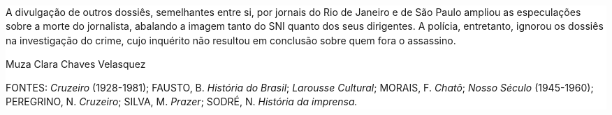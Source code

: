 A divulgação de outros dossiês, semelhantes entre si, por jornais do Rio
de Janeiro e de São Paulo ampliou as especulações sobre a morte do
jornalista, abalando a imagem tanto do SNI quanto dos seus dirigentes. A
polícia, entretanto, ignorou os dossiês na investigação do crime, cujo
inquérito não resultou em conclusão sobre quem fora o assassino.

Muza Clara Chaves Velasquez

FONTES: *Cruzeiro* (1928-1981); FAUSTO, B. *História do Brasil*;
*Larousse Cultural*; MORAIS, F. *Chatô*; *Nosso Século* (1945-1960);
PEREGRINO, N. *Cruzeiro*; SILVA, M. *Prazer*; SODRÉ, N. *História da
imprensa.*
